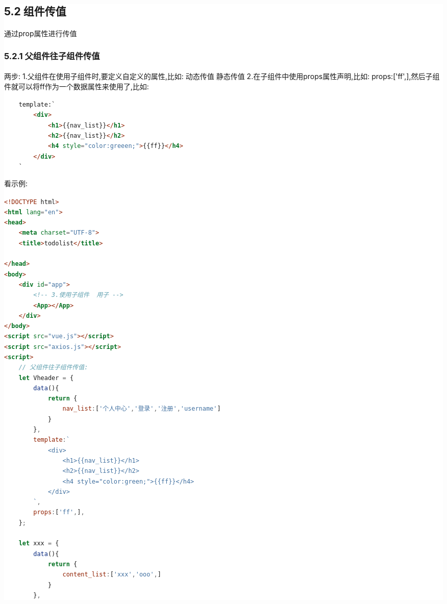 
## 5.2 组件传值

通过prop属性进行传值

### 5.2.1 父组件往子组件传值

两步:
    1.父组件在使用子组件时,要定义自定义的属性,比如: 
        动态传值 <Vheader :ff="num"></Vheader> 
        静态传值 <Vheader ff="123"></Vheader>
    2.在子组件中使用props属性声明,比如: props:['ff',],然后子组件就可以将ff作为一个数据属性来使用了,比如:

```html
    template:`
        <div>
            <h1>{{nav_list}}</h1>
            <h2>{{nav_list}}</h2>
            <h4 style="color:greeen;">{{ff}}</h4>
        </div>
    `
```

看示例:

```html
<!DOCTYPE html>
<html lang="en">
<head>
	<meta charset="UTF-8">
	<title>todolist</title>

</head>
<body>
    <div id="app">
        <!-- 3.使用子组件  用子 -->
        <App></App>
    </div>
</body>
<script src="vue.js"></script>
<script src="axios.js"></script>
<script>
    // 父组件往子组件传值:
    let Vheader = {
        data(){
            return {
                nav_list:['个人中心','登录','注册','username']
            }
        },
        template:`
            <div>
                <h1>{{nav_list}}</h1>
                <h2>{{nav_list}}</h2>
                <h4 style="color:green;">{{ff}}</h4>
            </div>
        `,
        props:['ff',],
    };

    let xxx = {
		data(){
			return {
				content_list:['xxx','ooo',]
			}
		},
```